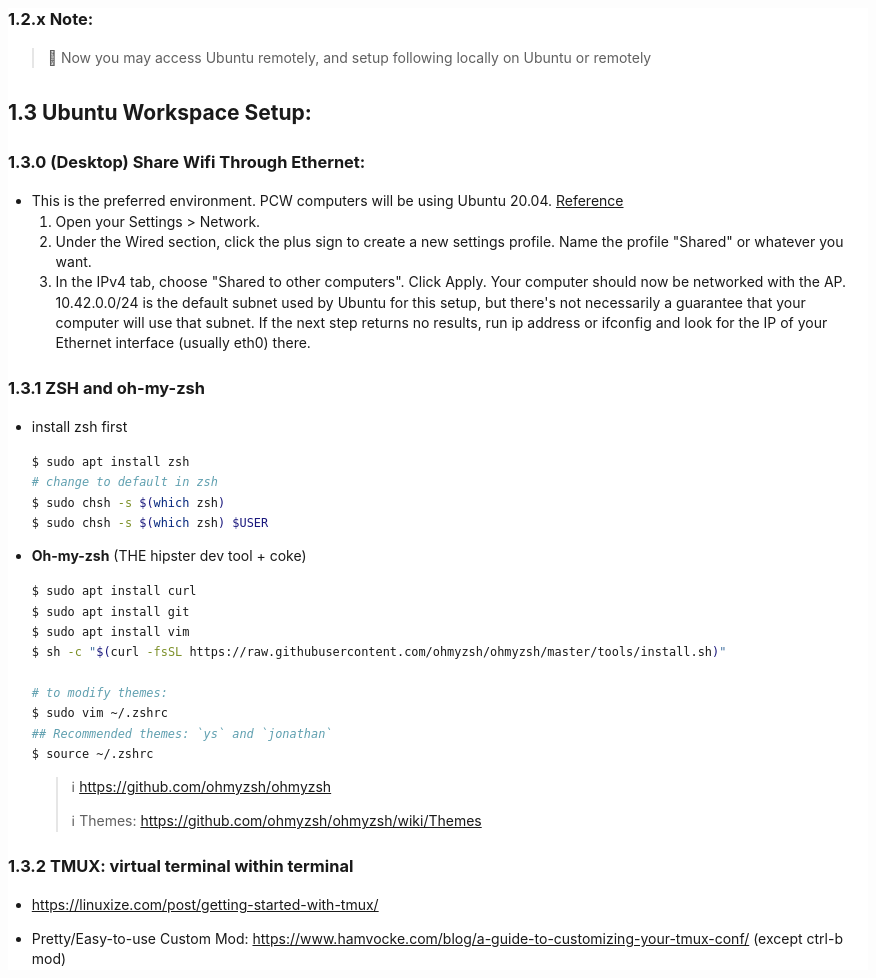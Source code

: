 ### 1.2.x Note:

> :notebook: Now you may access Ubuntu remotely, and setup following locally on Ubuntu or remotely 



## 1.3 Ubuntu Workspace Setup:

### 1.3.0 (Desktop) Share Wifi Through Ethernet:

- This is the preferred environment. PCW computers will be using Ubuntu 20.04. [Reference](https://docs.phillycommunitywireless.org/en/latest/device-configs/shared-connection/)
  1. Open your Settings > Network.
  2. Under the Wired section, click the plus sign to create a new settings profile. Name the profile "Shared" or whatever you want.
  3. In the IPv4 tab, choose "Shared to other computers". Click Apply. Your computer should now be networked with the AP. 10.42.0.0/24 is the default subnet used by Ubuntu for this setup, but there's not necessarily a guarantee that your computer will use that subnet. If the next step returns no results, run ip address or ifconfig and look for the IP of your Ethernet interface (usually eth0) there.

### 1.3.1 ZSH and oh-my-zsh

- install zsh first 

  ```bash
  $ sudo apt install zsh
  # change to default in zsh
  $ sudo chsh -s $(which zsh)
  $ sudo chsh -s $(which zsh) $USER
  ```

- **Oh-my-zsh** (THE hipster dev tool + coke)

  ```bash
  $ sudo apt install curl
  $ sudo apt install git
  $ sudo apt install vim
  $ sh -c "$(curl -fsSL https://raw.githubusercontent.com/ohmyzsh/ohmyzsh/master/tools/install.sh)"
  
  # to modify themes:
  $ sudo vim ~/.zshrc
  ## Recommended themes: `ys` and `jonathan`
  $ source ~/.zshrc
  ```

  > :information_source:  https://github.com/ohmyzsh/ohmyzsh
  >
  > :information_source: Themes: https://github.com/ohmyzsh/ohmyzsh/wiki/Themes

### 1.3.2 TMUX: virtual terminal within terminal

- https://linuxize.com/post/getting-started-with-tmux/

- Pretty/Easy-to-use Custom Mod: https://www.hamvocke.com/blog/a-guide-to-customizing-your-tmux-conf/ (except ctrl-b mod)
